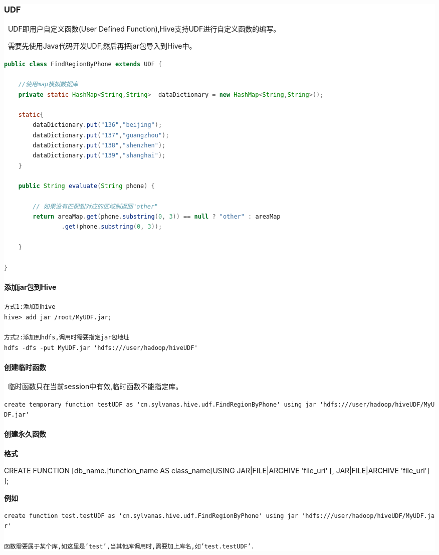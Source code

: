 ### UDF

&nbsp;&nbsp;UDF即用户自定义函数(User Defined Function),Hive支持UDF进行自定义函数的编写。

&nbsp;&nbsp;需要先使用Java代码开发UDF,然后再把jar包导入到Hive中。

```java
public class FindRegionByPhone extends UDF {
	
	//使用map模拟数据库
	private static HashMap<String,String>  dataDictionary = new HashMap<String,String>();
	
	static{
		dataDictionary.put("136","beijing");
		dataDictionary.put("137","guangzhou");
		dataDictionary.put("138","shenzhen");
		dataDictionary.put("139","shanghai");
	}
    
    public String evaluate(String phone) {
        
        // 如果没有匹配到对应的区域则返回"other"
		return areaMap.get(phone.substring(0, 3)) == null ? "other" : areaMap
				.get(phone.substring(0, 3));

	}	
	
}
```

#### 添加jar包到Hive

```
方式1:添加到hive
hive> add jar /root/MyUDF.jar;

方式2:添加到hdfs,调用时需要指定jar包地址
hdfs -dfs -put MyUDF.jar 'hdfs:///user/hadoop/hiveUDF'
```

#### 创建临时函数

&nbsp;&nbsp;临时函数只在当前session中有效,临时函数不能指定库。

```
create temporary function testUDF as 'cn.sylvanas.hive.udf.FindRegionByPhone' using jar 'hdfs:///user/hadoop/hiveUDF/MyUDF.jar'
```

#### 创建永久函数

**格式**

CREATE FUNCTION [db_name.]function_name AS class_name[USING JAR|FILE|ARCHIVE 'file_uri' [, JAR|FILE|ARCHIVE 'file_uri'] ];

**例如**

```
create function test.testUDF as 'cn.sylvanas.hive.udf.FindRegionByPhone' using jar 'hdfs:///user/hadoop/hiveUDF/MyUDF.jar'

函数需要属于某个库,如这里是’test’,当其他库调用时,需要加上库名,如’test.testUDF’.

```


